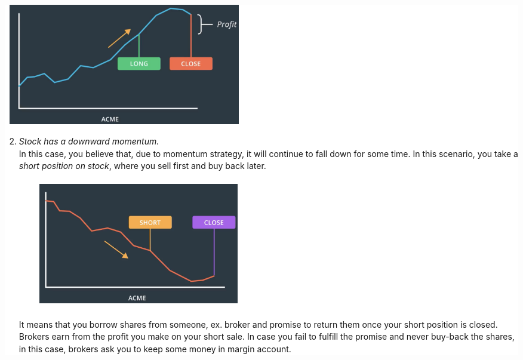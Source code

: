 <img src="./images/17. Long Positions.png" width="400" height="200"></img><br>

2. *Stock has a downward momentum.*<br>
In this case, you believe that, due to momentum strategy, it will continue to fall down for some time. In this scenario, you take a *short position on stock*, where you sell first and buy back later. <br><br>
<img src="./images/17. Shorting.png" width="400" height="200"></img><br><br>
It means that you borrow shares from someone, ex. broker and promise to return them once your short position is closed. Brokers earn from the profit you make on your short sale. In case you fail to fulfill the promise and never buy-back the shares, in this case, brokers ask you to keep some money in margin account. 
